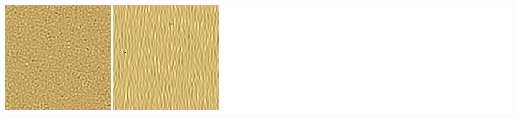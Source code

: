 <td align="center"><img src="GaborNoise/img/噪声上色-各向同性-1-0.2-0.25-0-8-32.jpg" width="180px" height="auto"/></td>
<td align="center"><img src="GaborNoise/img/噪声上色-各向异性-1-0.2-0.25-0-8-32.jpg"width="180px" height="auto"/></td>
</tr>
</table>
    